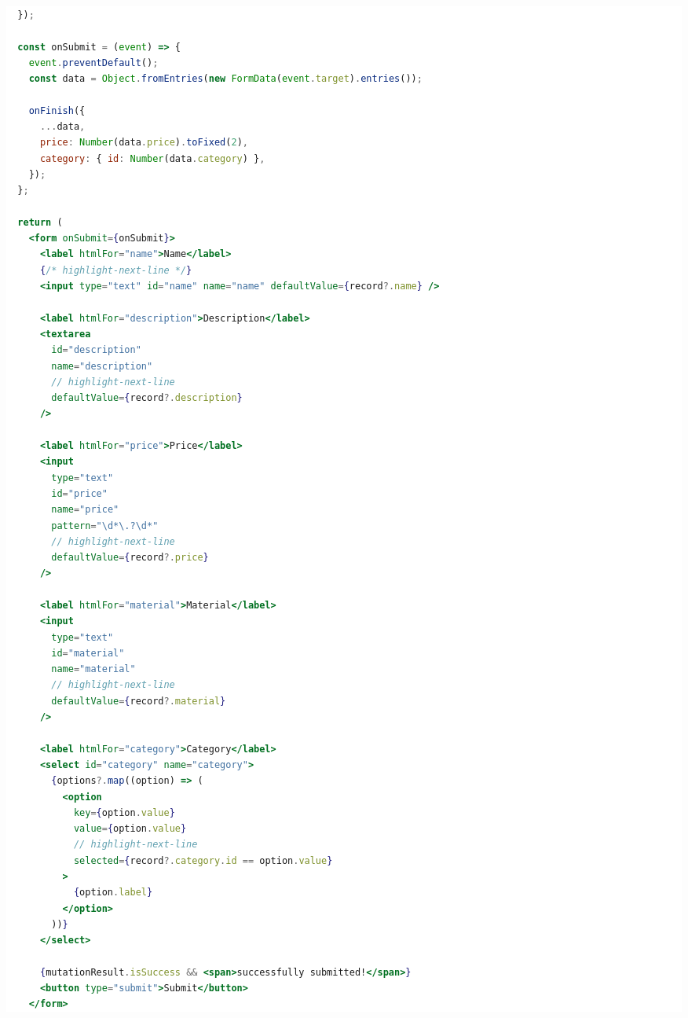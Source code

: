 ```jsx title="src/pages/products/edit.jsx"
  });

  const onSubmit = (event) => {
    event.preventDefault();
    const data = Object.fromEntries(new FormData(event.target).entries());

    onFinish({
      ...data,
      price: Number(data.price).toFixed(2),
      category: { id: Number(data.category) },
    });
  };

  return (
    <form onSubmit={onSubmit}>
      <label htmlFor="name">Name</label>
      {/* highlight-next-line */}
      <input type="text" id="name" name="name" defaultValue={record?.name} />

      <label htmlFor="description">Description</label>
      <textarea
        id="description"
        name="description"
        // highlight-next-line
        defaultValue={record?.description}
      />

      <label htmlFor="price">Price</label>
      <input
        type="text"
        id="price"
        name="price"
        pattern="\d*\.?\d*"
        // highlight-next-line
        defaultValue={record?.price}
      />

      <label htmlFor="material">Material</label>
      <input
        type="text"
        id="material"
        name="material"
        // highlight-next-line
        defaultValue={record?.material}
      />

      <label htmlFor="category">Category</label>
      <select id="category" name="category">
        {options?.map((option) => (
          <option
            key={option.value}
            value={option.value}
            // highlight-next-line
            selected={record?.category.id == option.value}
          >
            {option.label}
          </option>
        ))}
      </select>

      {mutationResult.isSuccess && <span>successfully submitted!</span>}
      <button type="submit">Submit</button>
    </form>
```